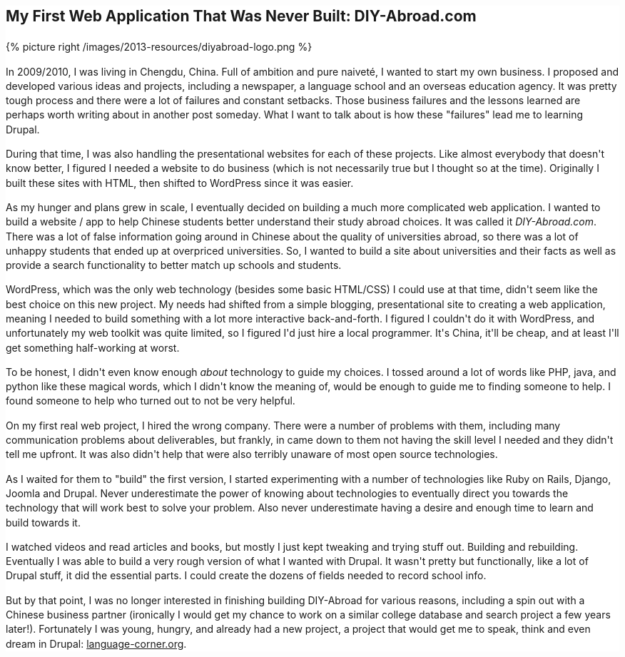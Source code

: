 

## My First Web Application That Was Never Built: DIY-Abroad.com

{% picture right /images/2013-resources/diyabroad-logo.png %}

In 2009/2010, I was living in Chengdu, China. Full of ambition and pure naiveté, I wanted to start my own business. I proposed and developed various ideas and projects, including a newspaper, a language school and an overseas education agency. It was pretty tough process and there were a lot of failures and constant setbacks. Those business failures and the lessons learned are perhaps worth writing about in another post someday. What I want to talk about is how these "failures" lead me to learning Drupal.

During that time, I was also handling the presentational websites for each of these projects. Like almost everybody that doesn't know better, I figured I needed a website to do business (which is not necessarily true but I thought so at the time). Originally I built these sites with HTML, then shifted to WordPress since it was easier.

As my hunger and plans grew in scale, I eventually decided on building a much more complicated web application. I wanted to build a website / app to help Chinese students better understand their study abroad choices. It was called it _DIY-Abroad.com_. There was a lot of false information going around in Chinese about the quality of universities abroad, so there was a lot of unhappy students that ended up at overpriced universities. So, I wanted to build a site about universities and their facts as well as provide a search functionality to better match up schools and students.

WordPress, which was the only web technology (besides some basic HTML/CSS) I could use at that time, didn't seem like the best choice on this new project. My needs had shifted from a simple blogging, presentational site to creating a web application, meaning I needed to build something with a lot more interactive back-and-forth. I figured I couldn't do it with WordPress, and unfortunately my web toolkit was quite limited, so I figured I'd just hire a local programmer. It's China, it'll be cheap, and at least I'll get something half-working at worst.

To be honest, I didn't even know enough _about_ technology to guide my choices. I tossed around a lot of words like PHP, java, and python like these magical words, which I didn't know the meaning of, would be enough to guide me to finding someone to help. I found someone to help who turned out to not be very helpful.

On my first real web project, I hired the wrong company. There were a number of problems with them, including many communication problems about deliverables, but frankly, in came down to them not having the skill level I needed and they didn't tell me upfront. It was also didn't help that were also terribly unaware of most open source technologies.

As I waited for them to "build" the first version, I started experimenting with a number of technologies like Ruby on Rails, Django, Joomla and Drupal. Never underestimate the power of knowing about technologies to eventually direct you towards the technology that will work best to solve your problem. Also never underestimate having a desire and enough time to learn and build towards it.

I watched videos and read articles and books, but mostly I just kept tweaking and trying stuff out. Building and rebuilding. Eventually I was able to build a very rough version of what I wanted with Drupal. It wasn't pretty but functionally, like a lot of Drupal stuff, it did the essential parts. I could create the dozens of fields needed to record school info.

But by that point, I was no longer interested in finishing building DIY-Abroad for various reasons, including a spin out with a Chinese business partner (ironically I would get my chance to work on a similar college database and search project a few years later!). Fortunately I was young, hungry, and already had a new project, a project that would get me to speak, think and even dream in Drupal: [language-corner.org](http://language-corner.org).
